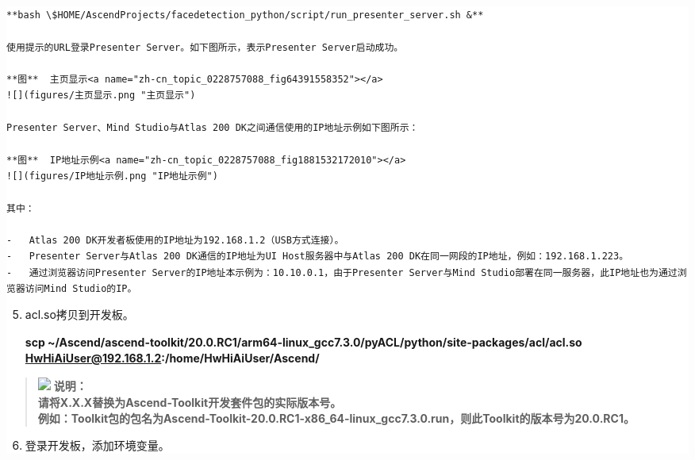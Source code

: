     **bash \$HOME/AscendProjects/facedetection_python/script/run_presenter_server.sh &**

    使用提示的URL登录Presenter Server。如下图所示，表示Presenter Server启动成功。

    **图**  主页显示<a name="zh-cn_topic_0228757088_fig64391558352"></a>  
    ![](figures/主页显示.png "主页显示")

    Presenter Server、Mind Studio与Atlas 200 DK之间通信使用的IP地址示例如下图所示：

    **图**  IP地址示例<a name="zh-cn_topic_0228757088_fig1881532172010"></a>  
    ![](figures/IP地址示例.png "IP地址示例")

    其中：

    -   Atlas 200 DK开发者板使用的IP地址为192.168.1.2（USB方式连接）。
    -   Presenter Server与Atlas 200 DK通信的IP地址为UI Host服务器中与Atlas 200 DK在同一网段的IP地址，例如：192.168.1.223。
    -   通过浏览器访问Presenter Server的IP地址本示例为：10.10.0.1，由于Presenter Server与Mind Studio部署在同一服务器，此IP地址也为通过浏览器访问Mind Studio的IP。
    
5.  acl.so拷贝到开发板。

    **scp ~/Ascend/ascend-toolkit/20.0.RC1/arm64-linux_gcc7.3.0/pyACL/python/site-packages/acl/acl.so HwHiAiUser@192.168.1.2:/home/HwHiAiUser/Ascend/**  
   >![](public_sys-resources/icon-note.gif) **说明：**   
            **请将X.X.X替换为Ascend-Toolkit开发套件包的实际版本号。**   
            **例如：Toolkit包的包名为Ascend-Toolkit-20.0.RC1-x86_64-linux_gcc7.3.0.run，则此Toolkit的版本号为20.0.RC1。**

6. 登录开发板，添加环境变量。  
